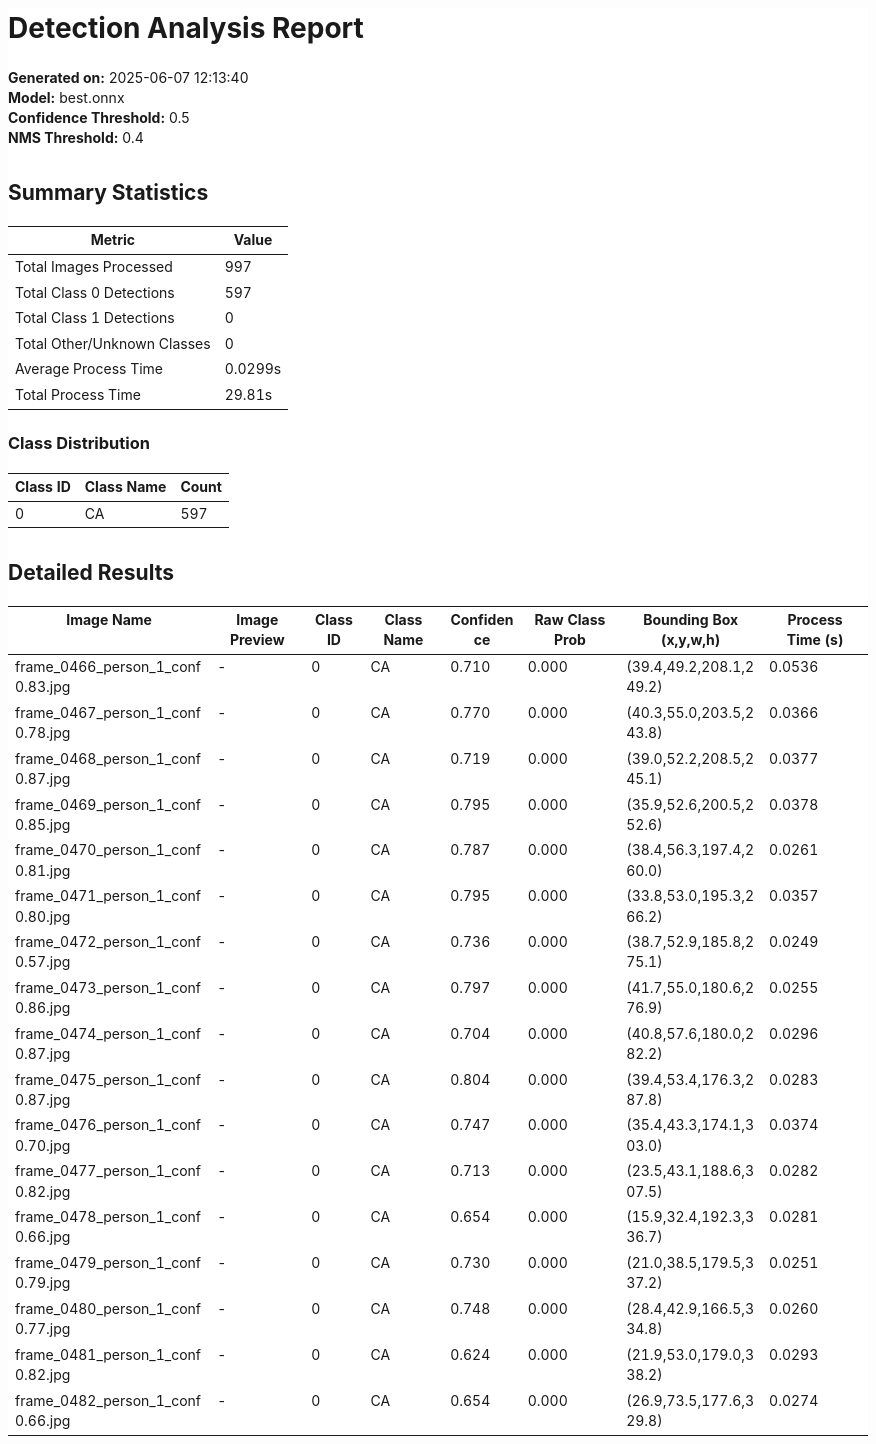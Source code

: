 # Detection Analysis Report

**Generated on:** 2025-06-07 12:13:40  
**Model:** best.onnx  
**Confidence Threshold:** 0.5  
**NMS Threshold:** 0.4  

## Summary Statistics

| Metric | Value |
|--------|-------|
| Total Images Processed | 997 |
| Total Class 0 Detections | 597 |
| Total Class 1 Detections | 0 |
| Total Other/Unknown Classes | 0 |
| Average Process Time | 0.0299s |
| Total Process Time | 29.81s |

### Class Distribution

| Class ID | Class Name | Count |
|----------|------------|-------|
| 0 | CA | 597 |


## Detailed Results

| Image Name | Image Preview | Class ID | Class Name | Confidence | Raw Class Prob | Bounding Box (x,y,w,h) | Process Time (s) |
|------------|---------------|----------|------------|------------|----------------|-------------------------|------------------|
| frame_0466_person_1_conf0.83.jpg | - | 0 | CA | 0.710 | 0.000 | (39.4,49.2,208.1,249.2) | 0.0536 |
| frame_0467_person_1_conf0.78.jpg | - | 0 | CA | 0.770 | 0.000 | (40.3,55.0,203.5,243.8) | 0.0366 |
| frame_0468_person_1_conf0.87.jpg | - | 0 | CA | 0.719 | 0.000 | (39.0,52.2,208.5,245.1) | 0.0377 |
| frame_0469_person_1_conf0.85.jpg | - | 0 | CA | 0.795 | 0.000 | (35.9,52.6,200.5,252.6) | 0.0378 |
| frame_0470_person_1_conf0.81.jpg | - | 0 | CA | 0.787 | 0.000 | (38.4,56.3,197.4,260.0) | 0.0261 |
| frame_0471_person_1_conf0.80.jpg | - | 0 | CA | 0.795 | 0.000 | (33.8,53.0,195.3,266.2) | 0.0357 |
| frame_0472_person_1_conf0.57.jpg | - | 0 | CA | 0.736 | 0.000 | (38.7,52.9,185.8,275.1) | 0.0249 |
| frame_0473_person_1_conf0.86.jpg | - | 0 | CA | 0.797 | 0.000 | (41.7,55.0,180.6,276.9) | 0.0255 |
| frame_0474_person_1_conf0.87.jpg | - | 0 | CA | 0.704 | 0.000 | (40.8,57.6,180.0,282.2) | 0.0296 |
| frame_0475_person_1_conf0.87.jpg | - | 0 | CA | 0.804 | 0.000 | (39.4,53.4,176.3,287.8) | 0.0283 |
| frame_0476_person_1_conf0.70.jpg | - | 0 | CA | 0.747 | 0.000 | (35.4,43.3,174.1,303.0) | 0.0374 |
| frame_0477_person_1_conf0.82.jpg | - | 0 | CA | 0.713 | 0.000 | (23.5,43.1,188.6,307.5) | 0.0282 |
| frame_0478_person_1_conf0.66.jpg | - | 0 | CA | 0.654 | 0.000 | (15.9,32.4,192.3,336.7) | 0.0281 |
| frame_0479_person_1_conf0.79.jpg | - | 0 | CA | 0.730 | 0.000 | (21.0,38.5,179.5,337.2) | 0.0251 |
| frame_0480_person_1_conf0.77.jpg | - | 0 | CA | 0.748 | 0.000 | (28.4,42.9,166.5,334.8) | 0.0260 |
| frame_0481_person_1_conf0.82.jpg | - | 0 | CA | 0.624 | 0.000 | (21.9,53.0,179.0,338.2) | 0.0293 |
| frame_0482_person_1_conf0.66.jpg | - | 0 | CA | 0.654 | 0.000 | (26.9,73.5,177.6,329.8) | 0.0274 |